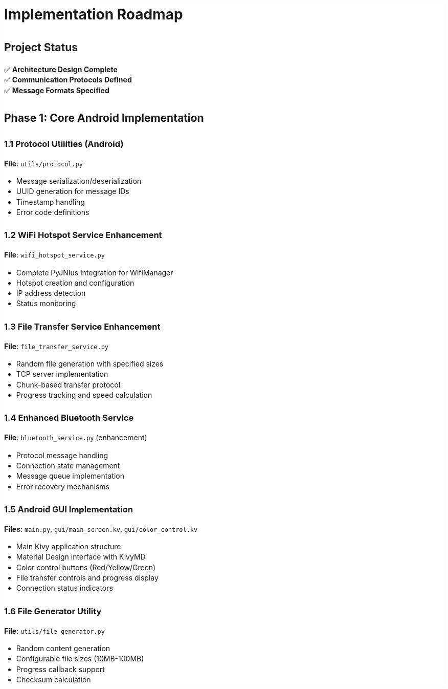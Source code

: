 # Implementation Roadmap

## Project Status
✅ **Architecture Design Complete**  
✅ **Communication Protocols Defined**  
✅ **Message Formats Specified**  

## Phase 1: Core Android Implementation

### 1.1 Protocol Utilities (Android)
**File**: `utils/protocol.py`
- Message serialization/deserialization
- UUID generation for message IDs
- Timestamp handling
- Error code definitions

### 1.2 WiFi Hotspot Service Enhancement
**File**: `wifi_hotspot_service.py`
- Complete PyJNIus integration for WifiManager
- Hotspot creation and configuration
- IP address detection
- Status monitoring

### 1.3 File Transfer Service Enhancement  
**File**: `file_transfer_service.py`
- Random file generation with specified sizes
- TCP server implementation
- Chunk-based transfer protocol
- Progress tracking and speed calculation

### 1.4 Enhanced Bluetooth Service
**File**: `bluetooth_service.py` (enhancement)
- Protocol message handling
- Connection state management
- Message queue implementation
- Error recovery mechanisms

### 1.5 Android GUI Implementation
**Files**: `main.py`, `gui/main_screen.kv`, `gui/color_control.kv`
- Main Kivy application structure
- Material Design interface with KivyMD
- Color control buttons (Red/Yellow/Green)
- File transfer controls and progress display
- Connection status indicators

### 1.6 File Generator Utility
**File**: `utils/file_generator.py`
- Random content generation
- Configurable file sizes (10MB-100MB)
- Progress callback support
- Checksum calculation
